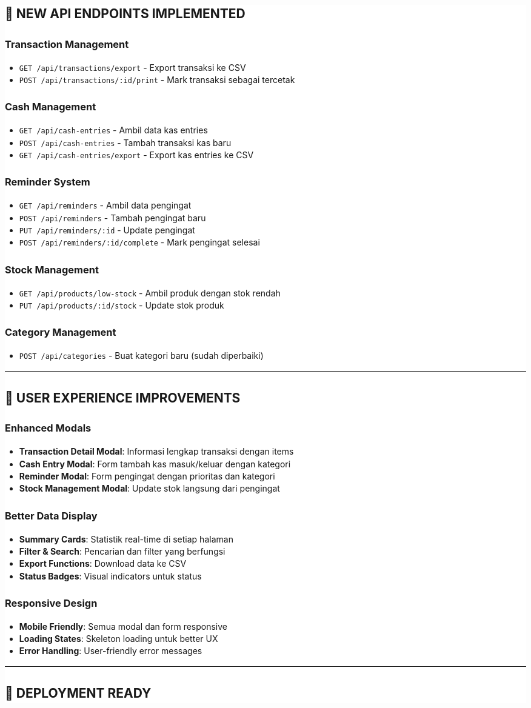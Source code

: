 
## 🚀 **NEW API ENDPOINTS IMPLEMENTED**

### Transaction Management
- `GET /api/transactions/export` - Export transaksi ke CSV
- `POST /api/transactions/:id/print` - Mark transaksi sebagai tercetak

### Cash Management
- `GET /api/cash-entries` - Ambil data kas entries
- `POST /api/cash-entries` - Tambah transaksi kas baru
- `GET /api/cash-entries/export` - Export kas entries ke CSV

### Reminder System
- `GET /api/reminders` - Ambil data pengingat
- `POST /api/reminders` - Tambah pengingat baru
- `PUT /api/reminders/:id` - Update pengingat
- `POST /api/reminders/:id/complete` - Mark pengingat selesai

### Stock Management
- `GET /api/products/low-stock` - Ambil produk dengan stok rendah
- `PUT /api/products/:id/stock` - Update stok produk

### Category Management
- `POST /api/categories` - Buat kategori baru (sudah diperbaiki)

---

## 📱 **USER EXPERIENCE IMPROVEMENTS**

### Enhanced Modals
- **Transaction Detail Modal**: Informasi lengkap transaksi dengan items
- **Cash Entry Modal**: Form tambah kas masuk/keluar dengan kategori
- **Reminder Modal**: Form pengingat dengan prioritas dan kategori
- **Stock Management Modal**: Update stok langsung dari pengingat

### Better Data Display
- **Summary Cards**: Statistik real-time di setiap halaman
- **Filter & Search**: Pencarian dan filter yang berfungsi
- **Export Functions**: Download data ke CSV
- **Status Badges**: Visual indicators untuk status

### Responsive Design
- **Mobile Friendly**: Semua modal dan form responsive
- **Loading States**: Skeleton loading untuk better UX
- **Error Handling**: User-friendly error messages

---

## 🔄 **DEPLOYMENT READY**
